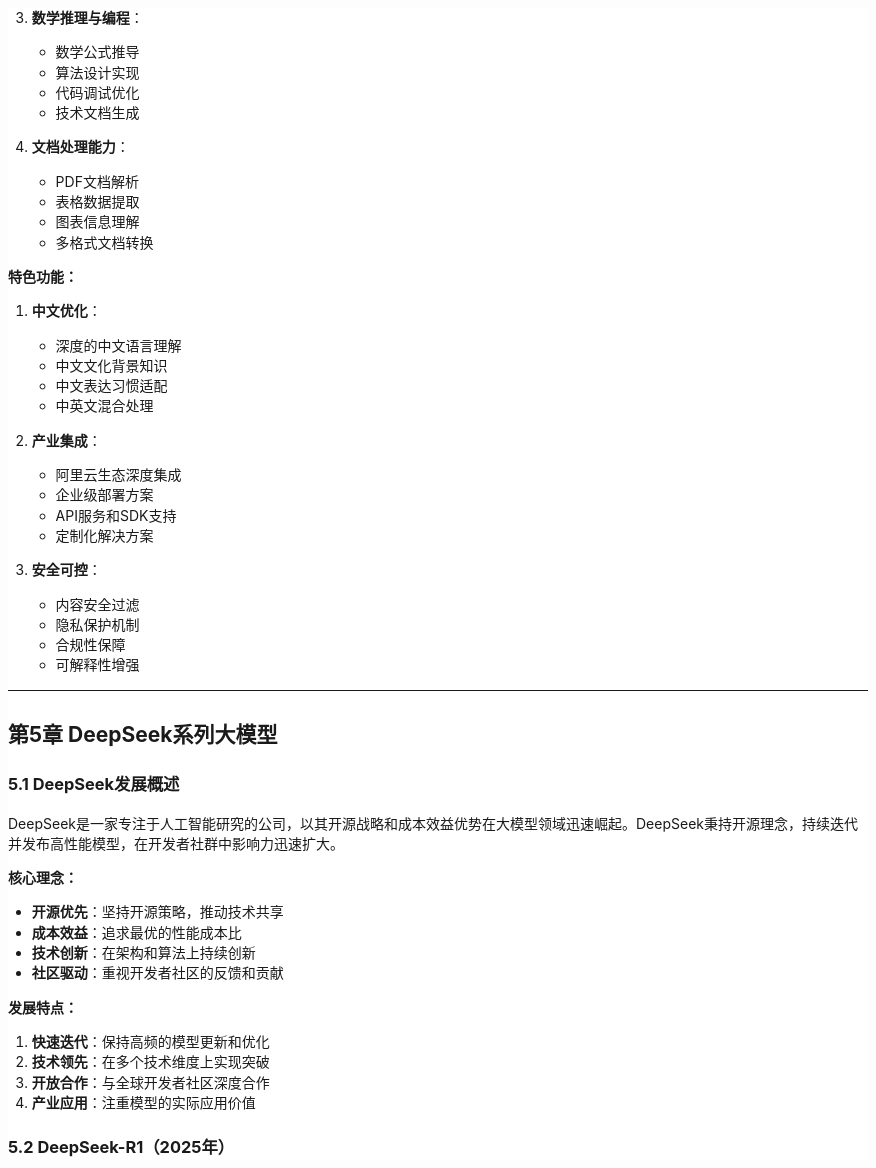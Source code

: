 3. **数学推理与编程**：
   - 数学公式推导
   - 算法设计实现
   - 代码调试优化
   - 技术文档生成

4. **文档处理能力**：
   - PDF文档解析
   - 表格数据提取
   - 图表信息理解
   - 多格式文档转换

**特色功能：**

1. **中文优化**：
   - 深度的中文语言理解
   - 中文文化背景知识
   - 中文表达习惯适配
   - 中英文混合处理

2. **产业集成**：
   - 阿里云生态深度集成
   - 企业级部署方案
   - API服务和SDK支持
   - 定制化解决方案

3. **安全可控**：
   - 内容安全过滤
   - 隐私保护机制
   - 合规性保障
   - 可解释性增强

---

## 第5章 DeepSeek系列大模型

### 5.1 DeepSeek发展概述

DeepSeek是一家专注于人工智能研究的公司，以其开源战略和成本效益优势在大模型领域迅速崛起。DeepSeek秉持开源理念，持续迭代并发布高性能模型，在开发者社群中影响力迅速扩大。

**核心理念：**
- **开源优先**：坚持开源策略，推动技术共享
- **成本效益**：追求最优的性能成本比
- **技术创新**：在架构和算法上持续创新
- **社区驱动**：重视开发者社区的反馈和贡献

**发展特点：**
1. **快速迭代**：保持高频的模型更新和优化
2. **技术领先**：在多个技术维度上实现突破
3. **开放合作**：与全球开发者社区深度合作
4. **产业应用**：注重模型的实际应用价值

### 5.2 DeepSeek-R1（2025年）
